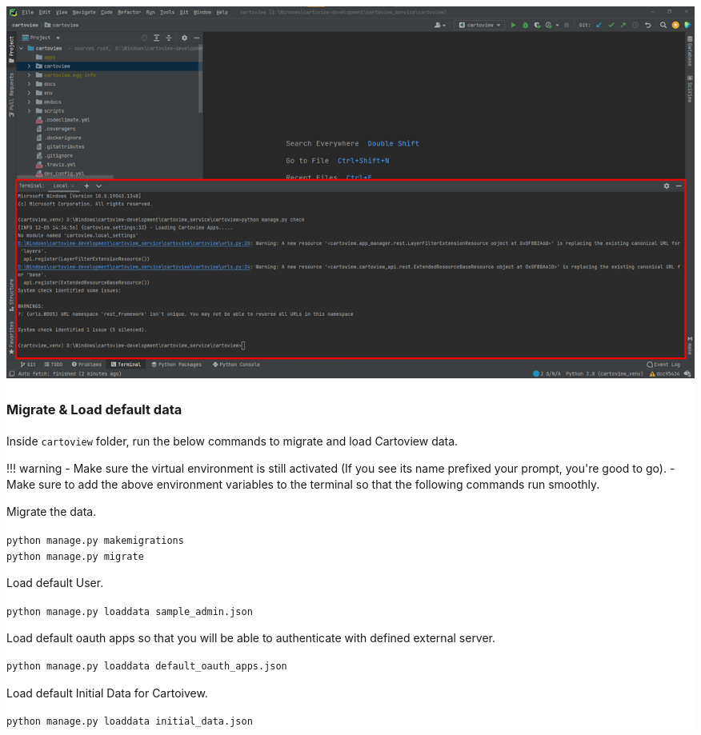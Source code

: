 ![Check Project](../img/installation/Windows/pycharm/terminal-check.png "Check project configuration")

### Migrate & Load default data

Inside ``cartoview`` folder, run the below commands to migrate and load Cartoview data.

!!! warning
    - Make sure the virtual environment is still activated (If you see its name prefixed your prompt, you're good to go).
    - Make sure to add the above environment variables to the terminal so that the following commands run smoothly.

Migrate the data.
```shell
python manage.py makemigrations
python manage.py migrate
```

Load default User.
```shell
python manage.py loaddata sample_admin.json
```

Load default oauth apps so that you will be able to authenticate with defined external server.
```shell
python manage.py loaddata default_oauth_apps.json
```

Load default Initial Data for Cartoivew.
```shell
python manage.py loaddata initial_data.json
```
